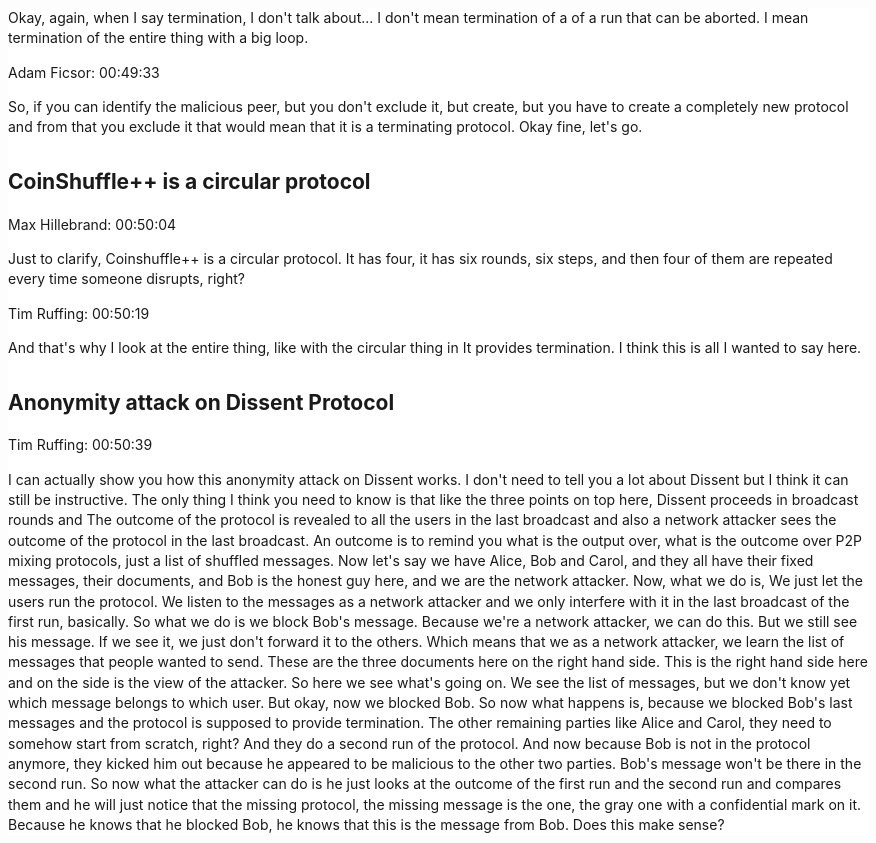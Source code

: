 Okay, again, when I say termination, I don't talk about...
I don't mean termination of a of a run that can be aborted.
I mean termination of the entire thing with a big loop.

Adam Ficsor: 00:49:33

So, if you can identify the malicious peer, but you don't exclude it, but create, but you have to create a completely new protocol and from that you exclude it that would mean that it is a terminating protocol.
Okay fine, let's go.

## CoinShuffle++ is a circular protocol

Max Hillebrand: 00:50:04

Just to clarify, Coinshuffle++ is a circular protocol.
It has four, it has six rounds, six steps, and then four of them are repeated every time someone disrupts, right?

Tim Ruffing: 00:50:19

And that's why I look at the entire thing, like with the circular thing in It provides termination.
I think this is all I wanted to say here.

## Anonymity attack on Dissent Protocol

Tim Ruffing: 00:50:39

I can actually show you how this anonymity attack on Dissent works.
I don't need to tell you a lot about Dissent but I think it can still be instructive.
The only thing I think you need to know is that like the three points on top here, Dissent proceeds in broadcast rounds and The outcome of the protocol is revealed to all the users in the last broadcast and also a network attacker sees the outcome of the protocol in the last broadcast.
An outcome is to remind you what is the output over, what is the outcome over P2P mixing protocols, just a list of shuffled messages.
Now let's say we have Alice, Bob and Carol, and they all have their fixed messages, their documents, and Bob is the honest guy here, and we are the network attacker.
Now, what we do is, We just let the users run the protocol.
We listen to the messages as a network attacker and we only interfere with it in the last broadcast of the first run, basically.
So what we do is we block Bob's message.
Because we're a network attacker, we can do this.
But we still see his message.
If we see it, we just don't forward it to the others.
Which means that we as a network attacker, we learn the list of messages that people wanted to send.
These are the three documents here on the right hand side.
This is the right hand side here and on the side is the view of the attacker.
So here we see what's going on.
We see the list of messages, but we don't know yet which message belongs to which user.
But okay, now we blocked Bob.
So now what happens is, because we blocked Bob's last messages and the protocol is supposed to provide termination.
The other remaining parties like Alice and Carol, they need to somehow start from scratch, right?
And they do a second run of the protocol.
And now because Bob is not in the protocol anymore, they kicked him out because he appeared to be malicious to the other two parties.
Bob's message won't be there in the second run.
So now what the attacker can do is he just looks at the outcome of the first run and the second run and compares them and he will just notice that the missing protocol, the missing message is the one, the gray one with a confidential mark on it.
Because he knows that he blocked Bob, he knows that this is the message from Bob.
Does this make sense?
